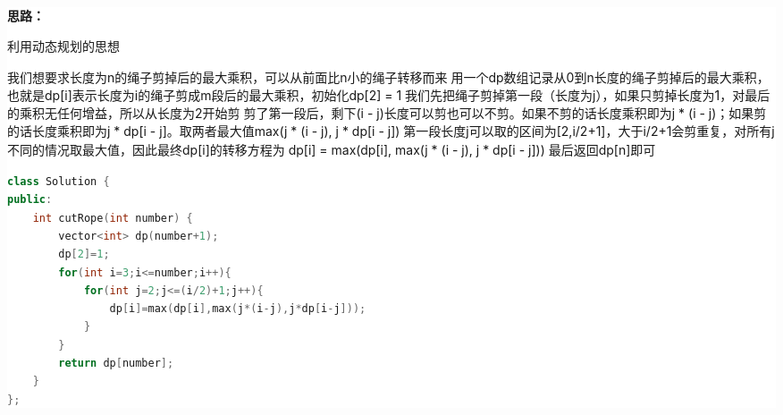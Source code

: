 **思路：**

利用动态规划的思想

我们想要求长度为n的绳子剪掉后的最大乘积，可以从前面比n小的绳子转移而来
用一个dp数组记录从0到n长度的绳子剪掉后的最大乘积，也就是dp[i]表示长度为i的绳子剪成m段后的最大乘积，初始化dp[2] = 1
我们先把绳子剪掉第一段（长度为j），如果只剪掉长度为1，对最后的乘积无任何增益，所以从长度为2开始剪
剪了第一段后，剩下(i - j)长度可以剪也可以不剪。如果不剪的话长度乘积即为j * (i - j)；如果剪的话长度乘积即为j * dp[i - j]。取两者最大值max(j * (i - j), j * dp[i - j])
第一段长度j可以取的区间为[2,i/2+1]，大于i/2+1会剪重复，对所有j不同的情况取最大值，因此最终dp[i]的转移方程为
dp[i] = max(dp[i], max(j * (i - j), j * dp[i - j]))
最后返回dp[n]即可

```c++
class Solution {
public:
    int cutRope(int number) {
        vector<int> dp(number+1);
        dp[2]=1;
        for(int i=3;i<=number;i++){
            for(int j=2;j<=(i/2)+1;j++){
                dp[i]=max(dp[i],max(j*(i-j),j*dp[i-j]));
            }
        }
        return dp[number];
    }
};
```


